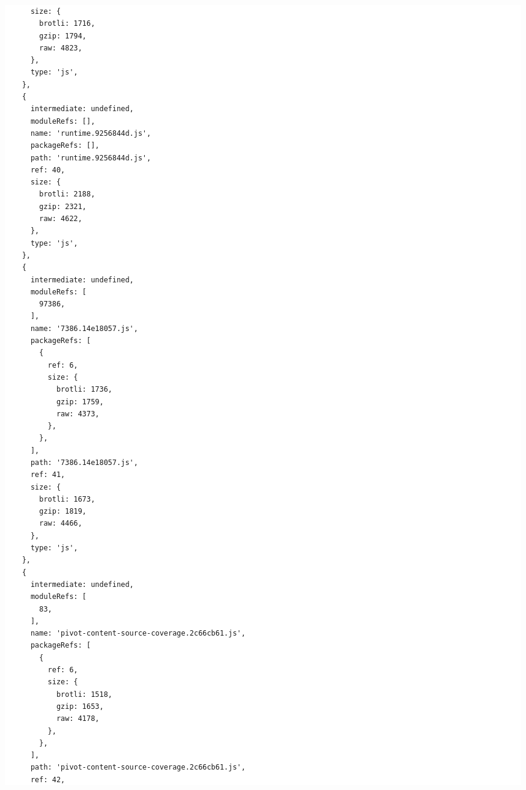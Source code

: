           size: {
            brotli: 1716,
            gzip: 1794,
            raw: 4823,
          },
          type: 'js',
        },
        {
          intermediate: undefined,
          moduleRefs: [],
          name: 'runtime.9256844d.js',
          packageRefs: [],
          path: 'runtime.9256844d.js',
          ref: 40,
          size: {
            brotli: 2188,
            gzip: 2321,
            raw: 4622,
          },
          type: 'js',
        },
        {
          intermediate: undefined,
          moduleRefs: [
            97386,
          ],
          name: '7386.14e18057.js',
          packageRefs: [
            {
              ref: 6,
              size: {
                brotli: 1736,
                gzip: 1759,
                raw: 4373,
              },
            },
          ],
          path: '7386.14e18057.js',
          ref: 41,
          size: {
            brotli: 1673,
            gzip: 1819,
            raw: 4466,
          },
          type: 'js',
        },
        {
          intermediate: undefined,
          moduleRefs: [
            83,
          ],
          name: 'pivot-content-source-coverage.2c66cb61.js',
          packageRefs: [
            {
              ref: 6,
              size: {
                brotli: 1518,
                gzip: 1653,
                raw: 4178,
              },
            },
          ],
          path: 'pivot-content-source-coverage.2c66cb61.js',
          ref: 42,